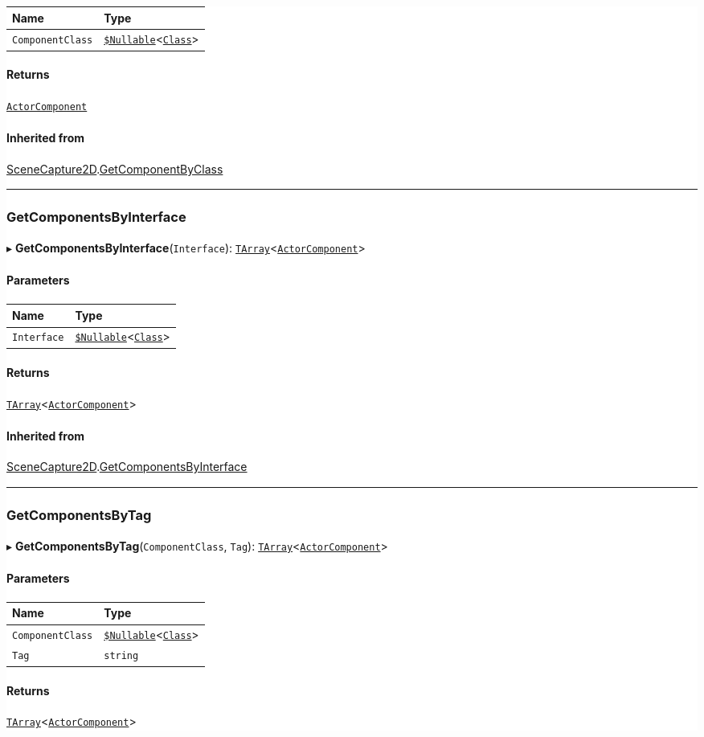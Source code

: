 | Name | Type |
| :------ | :------ |
| `ComponentClass` | [`$Nullable`](../modules/puerts.md#$nullable)<[`Class`](ue_ue.Class.md)\> |

#### Returns

[`ActorComponent`](ue_ue.ActorComponent.md)

#### Inherited from

[SceneCapture2D](ue_ue.SceneCapture2D.md).[GetComponentByClass](ue_ue.SceneCapture2D.md#getcomponentbyclass)

___

### GetComponentsByInterface

▸ **GetComponentsByInterface**(`Interface`): [`TArray`](../interfaces/ue_puerts.TArray.md)<[`ActorComponent`](ue_ue.ActorComponent.md)\>

#### Parameters

| Name | Type |
| :------ | :------ |
| `Interface` | [`$Nullable`](../modules/puerts.md#$nullable)<[`Class`](ue_ue.Class.md)\> |

#### Returns

[`TArray`](../interfaces/ue_puerts.TArray.md)<[`ActorComponent`](ue_ue.ActorComponent.md)\>

#### Inherited from

[SceneCapture2D](ue_ue.SceneCapture2D.md).[GetComponentsByInterface](ue_ue.SceneCapture2D.md#getcomponentsbyinterface)

___

### GetComponentsByTag

▸ **GetComponentsByTag**(`ComponentClass`, `Tag`): [`TArray`](../interfaces/ue_puerts.TArray.md)<[`ActorComponent`](ue_ue.ActorComponent.md)\>

#### Parameters

| Name | Type |
| :------ | :------ |
| `ComponentClass` | [`$Nullable`](../modules/puerts.md#$nullable)<[`Class`](ue_ue.Class.md)\> |
| `Tag` | `string` |

#### Returns

[`TArray`](../interfaces/ue_puerts.TArray.md)<[`ActorComponent`](ue_ue.ActorComponent.md)\>
